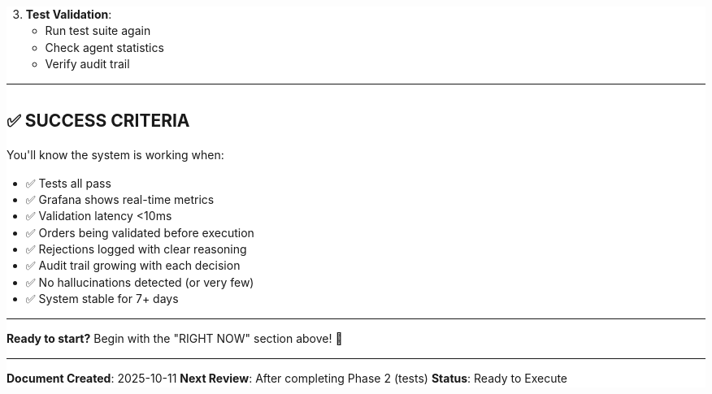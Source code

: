 3. **Test Validation**:
   - Run test suite again
   - Check agent statistics
   - Verify audit trail

---

## ✅ SUCCESS CRITERIA

You'll know the system is working when:
- ✅ Tests all pass
- ✅ Grafana shows real-time metrics
- ✅ Validation latency <10ms
- ✅ Orders being validated before execution
- ✅ Rejections logged with clear reasoning
- ✅ Audit trail growing with each decision
- ✅ No hallucinations detected (or very few)
- ✅ System stable for 7+ days

---

**Ready to start?** Begin with the "RIGHT NOW" section above! 🚀

---

**Document Created**: 2025-10-11
**Next Review**: After completing Phase 2 (tests)
**Status**: Ready to Execute
